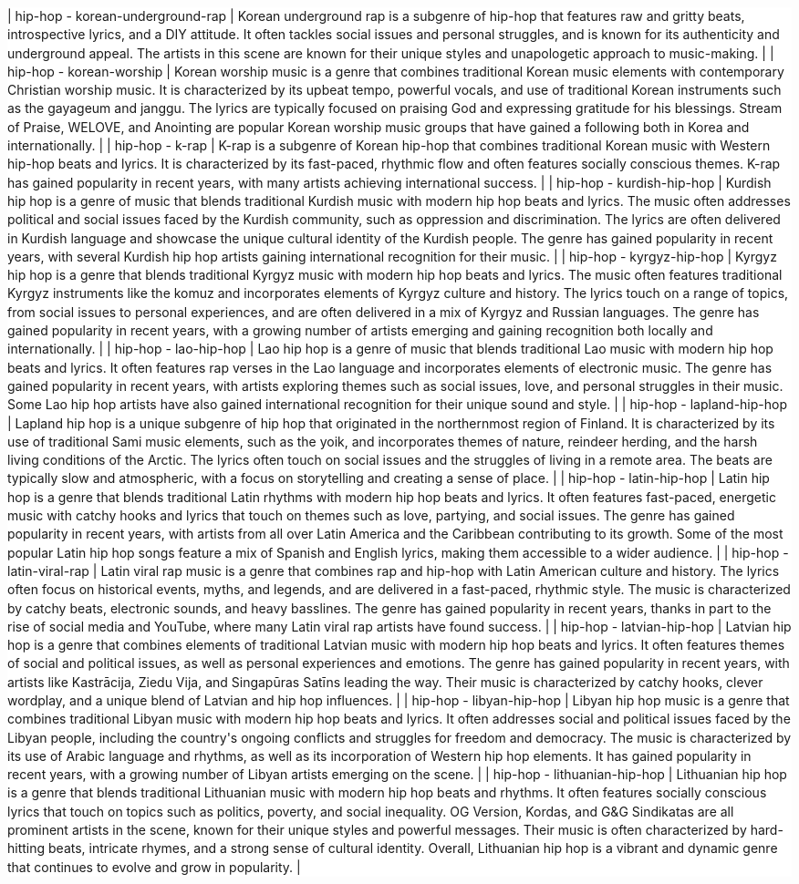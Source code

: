 | hip-hop - korean-underground-rap | Korean underground rap is a subgenre of hip-hop that features raw and gritty beats, introspective lyrics, and a DIY attitude. It often tackles social issues and personal struggles, and is known for its authenticity and underground appeal. The artists in this scene are known for their unique styles and unapologetic approach to music-making. |
| hip-hop - korean-worship | Korean worship music is a genre that combines traditional Korean music elements with contemporary Christian worship music. It is characterized by its upbeat tempo, powerful vocals, and use of traditional Korean instruments such as the gayageum and janggu. The lyrics are typically focused on praising God and expressing gratitude for his blessings. Stream of Praise, WELOVE, and Anointing are popular Korean worship music groups that have gained a following both in Korea and internationally. |
| hip-hop - k-rap | K-rap is a subgenre of Korean hip-hop that combines traditional Korean music with Western hip-hop beats and lyrics. It is characterized by its fast-paced, rhythmic flow and often features socially conscious themes. K-rap has gained popularity in recent years, with many artists achieving international success. |
| hip-hop - kurdish-hip-hop | Kurdish hip hop is a genre of music that blends traditional Kurdish music with modern hip hop beats and lyrics. The music often addresses political and social issues faced by the Kurdish community, such as oppression and discrimination. The lyrics are often delivered in Kurdish language and showcase the unique cultural identity of the Kurdish people. The genre has gained popularity in recent years, with several Kurdish hip hop artists gaining international recognition for their music. |
| hip-hop - kyrgyz-hip-hop | Kyrgyz hip hop is a genre that blends traditional Kyrgyz music with modern hip hop beats and lyrics. The music often features traditional Kyrgyz instruments like the komuz and incorporates elements of Kyrgyz culture and history. The lyrics touch on a range of topics, from social issues to personal experiences, and are often delivered in a mix of Kyrgyz and Russian languages. The genre has gained popularity in recent years, with a growing number of artists emerging and gaining recognition both locally and internationally. |
| hip-hop - lao-hip-hop | Lao hip hop is a genre of music that blends traditional Lao music with modern hip hop beats and lyrics. It often features rap verses in the Lao language and incorporates elements of electronic music. The genre has gained popularity in recent years, with artists exploring themes such as social issues, love, and personal struggles in their music. Some Lao hip hop artists have also gained international recognition for their unique sound and style. |
| hip-hop - lapland-hip-hop | Lapland hip hop is a unique subgenre of hip hop that originated in the northernmost region of Finland. It is characterized by its use of traditional Sami music elements, such as the yoik, and incorporates themes of nature, reindeer herding, and the harsh living conditions of the Arctic. The lyrics often touch on social issues and the struggles of living in a remote area. The beats are typically slow and atmospheric, with a focus on storytelling and creating a sense of place. |
| hip-hop - latin-hip-hop | Latin hip hop is a genre that blends traditional Latin rhythms with modern hip hop beats and lyrics. It often features fast-paced, energetic music with catchy hooks and lyrics that touch on themes such as love, partying, and social issues. The genre has gained popularity in recent years, with artists from all over Latin America and the Caribbean contributing to its growth. Some of the most popular Latin hip hop songs feature a mix of Spanish and English lyrics, making them accessible to a wider audience. |
| hip-hop - latin-viral-rap | Latin viral rap music is a genre that combines rap and hip-hop with Latin American culture and history. The lyrics often focus on historical events, myths, and legends, and are delivered in a fast-paced, rhythmic style. The music is characterized by catchy beats, electronic sounds, and heavy basslines. The genre has gained popularity in recent years, thanks in part to the rise of social media and YouTube, where many Latin viral rap artists have found success. |
| hip-hop - latvian-hip-hop | Latvian hip hop is a genre that combines elements of traditional Latvian music with modern hip hop beats and lyrics. It often features themes of social and political issues, as well as personal experiences and emotions. The genre has gained popularity in recent years, with artists like Kastrācija, Ziedu Vija, and Singapūras Satīns leading the way. Their music is characterized by catchy hooks, clever wordplay, and a unique blend of Latvian and hip hop influences. |
| hip-hop - libyan-hip-hop | Libyan hip hop music is a genre that combines traditional Libyan music with modern hip hop beats and lyrics. It often addresses social and political issues faced by the Libyan people, including the country's ongoing conflicts and struggles for freedom and democracy. The music is characterized by its use of Arabic language and rhythms, as well as its incorporation of Western hip hop elements. It has gained popularity in recent years, with a growing number of Libyan artists emerging on the scene. |
| hip-hop - lithuanian-hip-hop | Lithuanian hip hop is a genre that blends traditional Lithuanian music with modern hip hop beats and rhythms. It often features socially conscious lyrics that touch on topics such as politics, poverty, and social inequality. OG Version, Kordas, and G&G Sindikatas are all prominent artists in the scene, known for their unique styles and powerful messages. Their music is often characterized by hard-hitting beats, intricate rhymes, and a strong sense of cultural identity. Overall, Lithuanian hip hop is a vibrant and dynamic genre that continues to evolve and grow in popularity. |